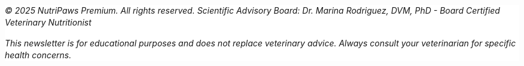 
*© 2025 NutriPaws Premium. All rights reserved.*
*Scientific Advisory Board: Dr. Marina Rodriguez, DVM, PhD - Board Certified Veterinary Nutritionist*

*This newsletter is for educational purposes and does not replace veterinary advice. Always consult your veterinarian for specific health concerns.*